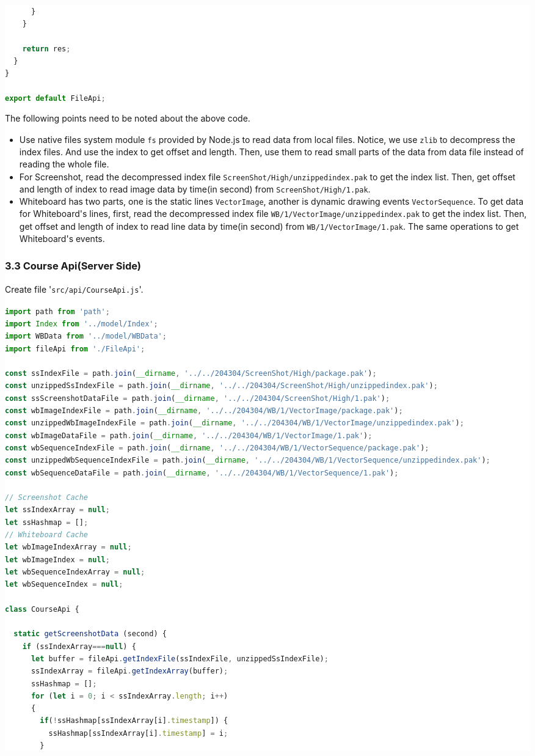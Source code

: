 ```javascript
      }
    }

    return res;
  }
}

export default FileApi;
```
The following points need to be noted about the above code.
* Use native files system module `fs` provided by Node.js to read data from local files. Notice, we use `zlib` to decompress the index files. And use the index to get offset and length. Then, use them to read small parts of the data from data file instead of reading the whole file.
* For Screenshot, read the decompressed index file `ScreenShot/High/unzippedindex.pak` to get the index list. Then, get offset and length of index to read image data by time(in second) from `ScreenShot/High/1.pak`.
* Whiteboard has two parts, one is the static lines `VectorImage`, another is dynamic drawing events `VectorSequence`. To get data for Whiteboard's lines, first, read the decompressed index file `WB/1/VectorImage/unzippedindex.pak` to get the index list. Then, get offset and length of index to read line data by time(in second) from `WB/1/VectorImage/1.pak`. The same operations to get Whiteboard's events.

### 3.3 Course Api(Server Side)
Create file '`src/api/CourseApi.js`'.
```js
import path from 'path';
import Index from '../model/Index';
import WBData from '../model/WBData';
import fileApi from './FileApi';

const ssIndexFile = path.join(__dirname, '../../204304/ScreenShot/High/package.pak');
const unzippedSsIndexFile = path.join(__dirname, '../../204304/ScreenShot/High/unzippedindex.pak');
const ssScreenshotDataFile = path.join(__dirname, '../../204304/ScreenShot/High/1.pak');
const wbImageIndexFile = path.join(__dirname, '../../204304/WB/1/VectorImage/package.pak');
const unzippedWbImageIndexFile = path.join(__dirname, '../../204304/WB/1/VectorImage/unzippedindex.pak');
const wbImageDataFile = path.join(__dirname, '../../204304/WB/1/VectorImage/1.pak');
const wbSequenceIndexFile = path.join(__dirname, '../../204304/WB/1/VectorSequence/package.pak');
const unzippedWbSequenceIndexFile = path.join(__dirname, '../../204304/WB/1/VectorSequence/unzippedindex.pak');
const wbSequenceDataFile = path.join(__dirname, '../../204304/WB/1/VectorSequence/1.pak');

// Screenshot Cache
let ssIndexArray = null;
let ssHashmap = [];
// Whiteboard Cache
let wbImageIndexArray = null;
let wbImageIndex = null;
let wbSequenceIndexArray = null;
let wbSequenceIndex = null;

class CourseApi {

  static getScreenshotData (second) {
    if (ssIndexArray===null) {
      let buffer = fileApi.getIndexFile(ssIndexFile, unzippedSsIndexFile);
      ssIndexArray = fileApi.getIndexArray(buffer);
      ssHashmap = [];
      for (let i = 0; i < ssIndexArray.length; i++)
      {
        if(!ssHashmap[ssIndexArray[i].timestamp]) {
          ssHashmap[ssIndexArray[i].timestamp] = i;
        }
```